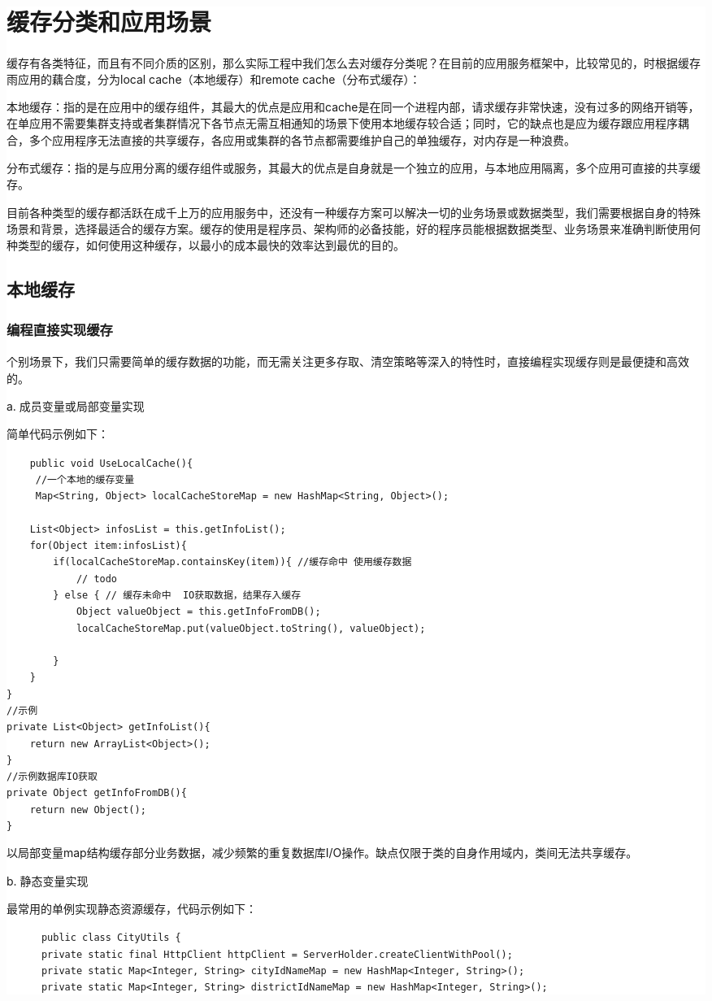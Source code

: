# 缓存分类和应用场景

缓存有各类特征，而且有不同介质的区别，那么实际工程中我们怎么去对缓存分类呢？在目前的应用服务框架中，比较常见的，时根据缓存雨应用的藕合度，分为local cache（本地缓存）和remote cache（分布式缓存）：

本地缓存：指的是在应用中的缓存组件，其最大的优点是应用和cache是在同一个进程内部，请求缓存非常快速，没有过多的网络开销等，在单应用不需要集群支持或者集群情况下各节点无需互相通知的场景下使用本地缓存较合适；同时，它的缺点也是应为缓存跟应用程序耦合，多个应用程序无法直接的共享缓存，各应用或集群的各节点都需要维护自己的单独缓存，对内存是一种浪费。

分布式缓存：指的是与应用分离的缓存组件或服务，其最大的优点是自身就是一个独立的应用，与本地应用隔离，多个应用可直接的共享缓存。

目前各种类型的缓存都活跃在成千上万的应用服务中，还没有一种缓存方案可以解决一切的业务场景或数据类型，我们需要根据自身的特殊场景和背景，选择最适合的缓存方案。缓存的使用是程序员、架构师的必备技能，好的程序员能根据数据类型、业务场景来准确判断使用何种类型的缓存，如何使用这种缓存，以最小的成本最快的效率达到最优的目的。

## 本地缓存

### 编程直接实现缓存

个别场景下，我们只需要简单的缓存数据的功能，而无需关注更多存取、清空策略等深入的特性时，直接编程实现缓存则是最便捷和高效的。

a. 成员变量或局部变量实现

简单代码示例如下：

        public void UseLocalCache(){
         //一个本地的缓存变量
         Map<String, Object> localCacheStoreMap = new HashMap<String, Object>();
     
        List<Object> infosList = this.getInfoList();
        for(Object item:infosList){
            if(localCacheStoreMap.containsKey(item)){ //缓存命中 使用缓存数据
                // todo
            } else { // 缓存未命中  IO获取数据，结果存入缓存
                Object valueObject = this.getInfoFromDB();
                localCacheStoreMap.put(valueObject.toString(), valueObject);
     
            }
        }
    }
    //示例
    private List<Object> getInfoList(){
        return new ArrayList<Object>();
    }
    //示例数据库IO获取
    private Object getInfoFromDB(){
        return new Object();
    }

以局部变量map结构缓存部分业务数据，减少频繁的重复数据库I/O操作。缺点仅限于类的自身作用域内，类间无法共享缓存。

b. 静态变量实现

最常用的单例实现静态资源缓存，代码示例如下：
    
          public class CityUtils {
          private static final HttpClient httpClient = ServerHolder.createClientWithPool(); 
          private static Map<Integer, String> cityIdNameMap = new HashMap<Integer, String>();
          private static Map<Integer, String> districtIdNameMap = new HashMap<Integer, String>();
     